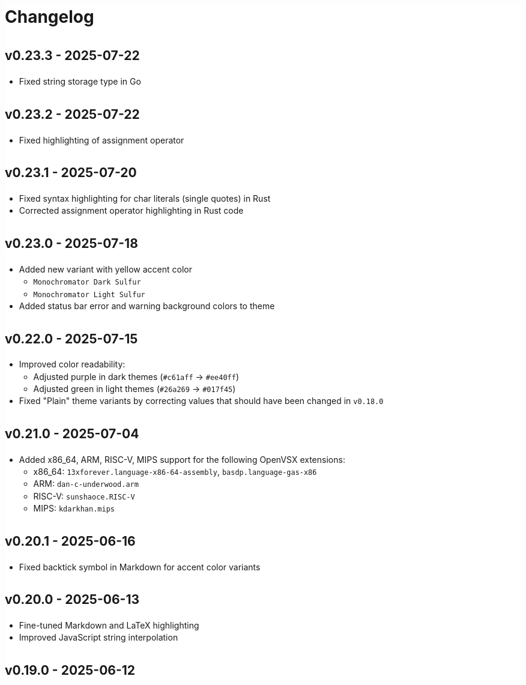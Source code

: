 # Changelog

## v0.23.3 - 2025-07-22

- Fixed string storage type in Go

## v0.23.2 - 2025-07-22

- Fixed highlighting of assignment operator

## v0.23.1 - 2025-07-20

- Fixed syntax highlighting for char literals (single quotes) in Rust
- Corrected assignment operator highlighting in Rust code

## v0.23.0 - 2025-07-18

- Added new variant with yellow accent color
    - `Monochromator Dark Sulfur`
    - `Monochromator Light Sulfur`
- Added status bar error and warning background colors to theme

## v0.22.0 - 2025-07-15

- Improved color readability:
    - Adjusted purple in dark themes (`#c61aff` -> `#ee40ff`)
    - Adjusted green in light themes (`#26a269` -> `#017f45`)
- Fixed "Plain" theme variants by correcting values that should have been changed in `v0.18.0`

## v0.21.0 - 2025-07-04

- Added x86_64, ARM, RISC-V, MIPS support for the following OpenVSX extensions:
    - x86_64: `13xforever.language-x86-64-assembly`, `basdp.language-gas-x86`
    - ARM: `dan-c-underwood.arm`
    - RISC-V: `sunshaoce.RISC-V`
    - MIPS: `kdarkhan.mips`

## v0.20.1 - 2025-06-16

- Fixed backtick symbol in Markdown for accent color variants

## v0.20.0 - 2025-06-13

- Fine-tuned Markdown and LaTeX highlighting
- Improved JavaScript string interpolation

## v0.19.0 - 2025-06-12
